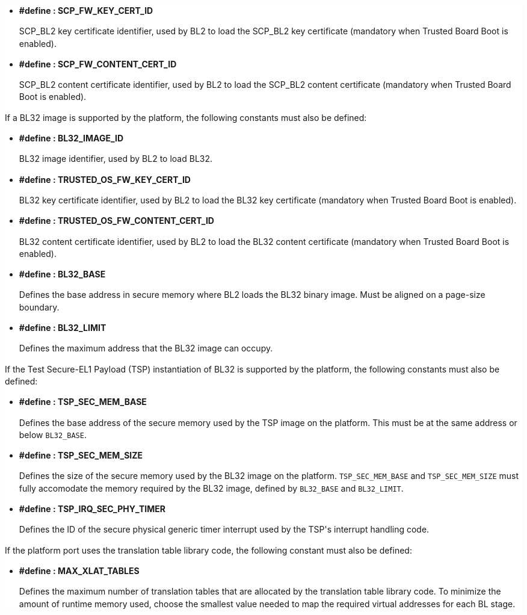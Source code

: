 *   **#define : SCP_FW_KEY_CERT_ID**

    SCP_BL2 key certificate identifier, used by BL2 to load the SCP_BL2 key
    certificate (mandatory when Trusted Board Boot is enabled).

*   **#define : SCP_FW_CONTENT_CERT_ID**

    SCP_BL2 content certificate identifier, used by BL2 to load the SCP_BL2
    content certificate (mandatory when Trusted Board Boot is enabled).

If a BL32 image is supported by the platform, the following constants must
also be defined:

*   **#define : BL32_IMAGE_ID**

    BL32 image identifier, used by BL2 to load BL32.

*   **#define : TRUSTED_OS_FW_KEY_CERT_ID**

    BL32 key certificate identifier, used by BL2 to load the BL32 key
    certificate (mandatory when Trusted Board Boot is enabled).

*   **#define : TRUSTED_OS_FW_CONTENT_CERT_ID**

    BL32 content certificate identifier, used by BL2 to load the BL32 content
    certificate (mandatory when Trusted Board Boot is enabled).

*   **#define : BL32_BASE**

    Defines the base address in secure memory where BL2 loads the BL32 binary
    image. Must be aligned on a page-size boundary.

*   **#define : BL32_LIMIT**

    Defines the maximum address that the BL32 image can occupy.

If the Test Secure-EL1 Payload (TSP) instantiation of BL32 is supported by the
platform, the following constants must also be defined:

*   **#define : TSP_SEC_MEM_BASE**

    Defines the base address of the secure memory used by the TSP image on the
    platform. This must be at the same address or below `BL32_BASE`.

*   **#define : TSP_SEC_MEM_SIZE**

    Defines the size of the secure memory used by the BL32 image on the
    platform. `TSP_SEC_MEM_BASE` and `TSP_SEC_MEM_SIZE` must fully accomodate
    the memory required by the BL32 image, defined by `BL32_BASE` and
    `BL32_LIMIT`.

*   **#define : TSP_IRQ_SEC_PHY_TIMER**

    Defines the ID of the secure physical generic timer interrupt used by the
    TSP's interrupt handling code.

If the platform port uses the translation table library code, the following
constant must also be defined:

*   **#define : MAX_XLAT_TABLES**

    Defines the maximum number of translation tables that are allocated by the
    translation table library code. To minimize the amount of runtime memory
    used, choose the smallest value needed to map the required virtual addresses
    for each BL stage.
